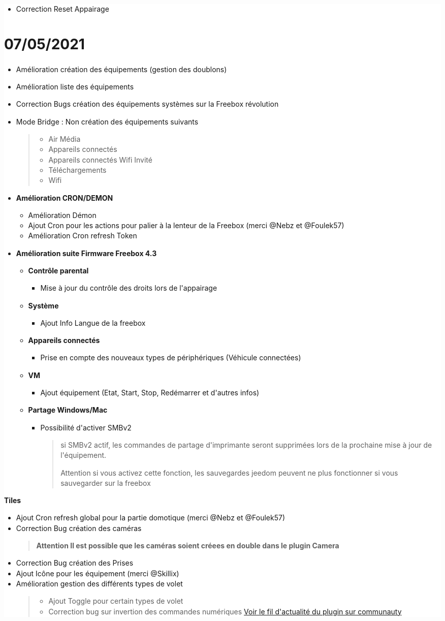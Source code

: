 - Correction Reset Appairage

# 07/05/2021

- Amélioration création des équipements (gestion des doublons)
- Amélioration liste des équipements
- Correction Bugs création des équipements systèmes sur la Freebox révolution
- Mode Bridge : Non création des équipements suivants

  > - Air Média
  > - Appareils connectés
  > - Appareils connectés Wifi Invité
  > - Téléchargements
  > - Wifi

- **Amélioration CRON/DEMON**

  - Amélioration Démon
  - Ajout Cron pour les actions pour palier à la lenteur de la Freebox (merci @Nebz et @Foulek57)
  - Amélioration Cron refresh Token

- **Amélioration suite Firmware Freebox 4.3**

  - **Contrôle parental**

    - Mise à jour du contrôle des droits lors de l'appairage

  - **Système**

    - Ajout Info Langue de la freebox

  - **Appareils connectés**

    - Prise en compte des nouveaux types de périphériques (Véhicule connectées)

  - **VM**

    - Ajout équipement (Etat, Start, Stop, Redémarrer et d'autres infos)

  - **Partage Windows/Mac**
    - Possibilité d'activer SMBv2
      > si SMBv2 actif, les commandes de partage d'imprimante seront supprimées lors de la prochaine mise à jour de l'équipement.
      >
      > Attention si vous activez cette fonction, les sauvegardes jeedom peuvent ne plus fonctionner si vous sauvegarder sur la freebox

**Tiles**

- Ajout Cron refresh global pour la partie domotique (merci @Nebz et @Foulek57)
- Correction Bug création des caméras
  > **Attention Il est possible que les caméras soient créees en double dans le plugin Camera**
- Correction Bug création des Prises
- Ajout Icône pour les équipement (merci @Skillix)
- Amélioration gestion des différents types de volet
  > - Ajout Toggle pour certain types de volet
  > - Correction bug sur invertion des commandes numériques
  >   [Voir le fil d'actualité du plugin sur communauty](https://community.jeedom.com/t/info-plugin-freebox-mise-a-jour-des-composants-de-la-delta-tiles-systeme/30673/54?u=jag)
